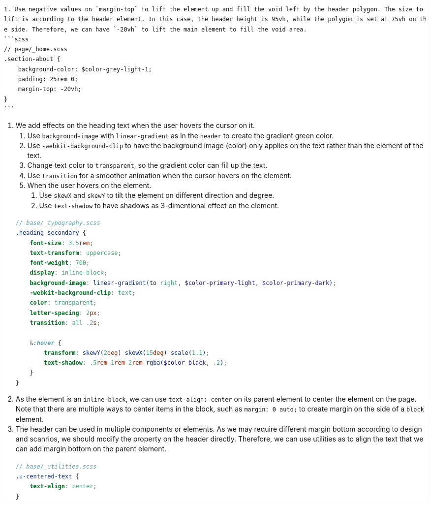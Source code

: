     1. Use negative values on `margin-top` to lift the element up and fill the void left by the header polygon. The size to lift is according to the header element. In this case, the header height is 95vh, while the polygon is set at 75vh on the side. Therefore, we can have `-20vh` to lift the main element to fill the void area.
    ```scss
    // page/_home.scss
    .section-about {
        background-color: $color-grey-light-1;
        padding: 25rem 0;
        margin-top: -20vh;
    }
    ```
1. We add effects on the heading text when the user hovers the cursor on it.
    1. Use `background-image` with `linear-gradient` as in the `header` to create the gradient green color. 
    1. Use `-webkit-background-clip` to have the background image (color) only applies on the text rather than the element of the text.
    1. Change text color to `transparent`, so the gradient color can fill up the text.
    1. Use `transition` for a smoother animation when the cursor hovers on the element. 
    1. When the user hovers on the element. 
        1. Use `skewX` and `skewY` to tilt the element on different direction and degree. 
        1. Use `text-shadow` to have shadows as 3-dimentional effect on the element.
    ```scss
    // base/_typography.scss
    .heading-secondary {
        font-size: 3.5rem;
        text-transform: uppercase;
        font-weight: 700;
        display: inline-block;
        background-image: linear-gradient(to right, $color-primary-light, $color-primary-dark);
        -webkit-background-clip: text;
        color: transparent;
        letter-spacing: 2px;
        transition: all .2s;

        &:hover {
            transform: skewY(2deg) skewX(15deg) scale(1.1);
            text-shadow: .5rem 1rem 2rem rgba($color-black, .2);
        }
    }
    ```
1. As the element is an `inline-block`, we can use `text-align: center` on its parent element to center the element on the page. Note that there are multiple ways to center items in the block, such as `margin: 0 auto;` to create margin on the side of a `block` element.
1. The header can be used in multiple components or elements. As we may require different margin bottom according to design and scanrios, we should modify the property on the header directly. Therefore, we can use utilities as to align the text that we can add margin bottom on the parent element. 
    ```scss
    // base/_utilities.scss
    .u-centered-text {
        text-align: center;
    }
